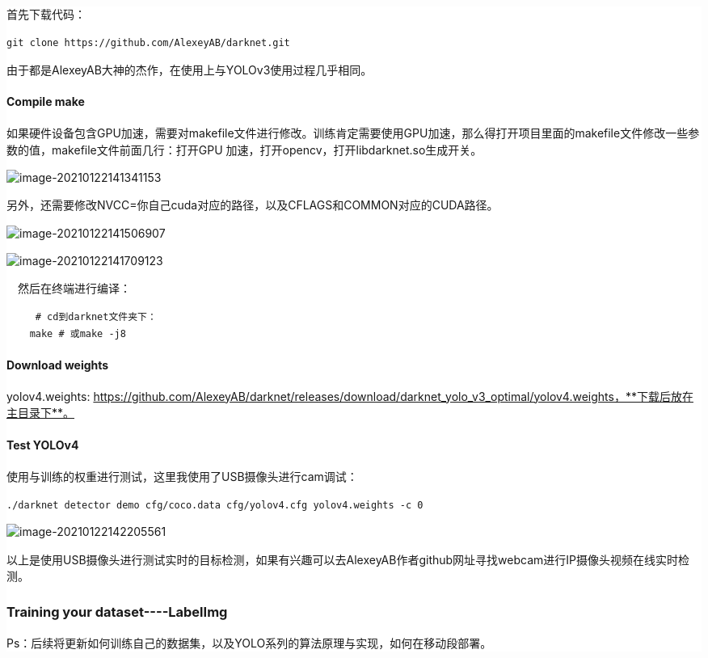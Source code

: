首先下载代码：

``` shell
git clone https://github.com/AlexeyAB/darknet.git
```

由于都是AlexeyAB大神的杰作，在使用上与YOLOv3使用过程几乎相同。

#### Compile make

如果硬件设备包含GPU加速，需要对makefile文件进行修改。训练肯定需要使用GPU加速，那么得打开项目里面的makefile文件修改一些参数的值，makefile文件前面几行：打开GPU 加速，打开opencv，打开libdarknet.so生成开关。

![image-20210122141341153](Computer_configuration_bycz_v1.0.0.assets/image-20210122141341153.png)

另外，还需要修改NVCC=你自己cuda对应的路径，以及CFLAGS和COMMON对应的CUDA路径。

![image-20210122141506907](Computer_configuration_bycz_v1.0.0.assets/image-20210122141506907.png)

![image-20210122141709123](Computer_configuration_bycz_v1.0.0.assets/image-20210122141709123.png)

　然后在终端进行编译：

```shell
     # cd到darknet文件夹下： 
    make # 或make -j8
```

#### Download weights

yolov4.weights: https://github.com/AlexeyAB/darknet/releases/download/darknet_yolo_v3_optimal/yolov4.weights，**下载后放在主目录下**。

#### Test YOLOv4

使用与训练的权重进行测试，这里我使用了USB摄像头进行cam调试：

``` shell
./darknet detector demo cfg/coco.data cfg/yolov4.cfg yolov4.weights -c 0
```

![image-20210122142205561](Computer_configuration_bycz_v1.0.0.assets/image-20210122142205561.png)

以上是使用USB摄像头进行测试实时的目标检测，如果有兴趣可以去AlexeyAB作者github网址寻找webcam进行IP摄像头视频在线实时检测。

### Training your dataset----LabelImg

Ps：后续将更新如何训练自己的数据集，以及YOLO系列的算法原理与实现，如何在移动段部署。